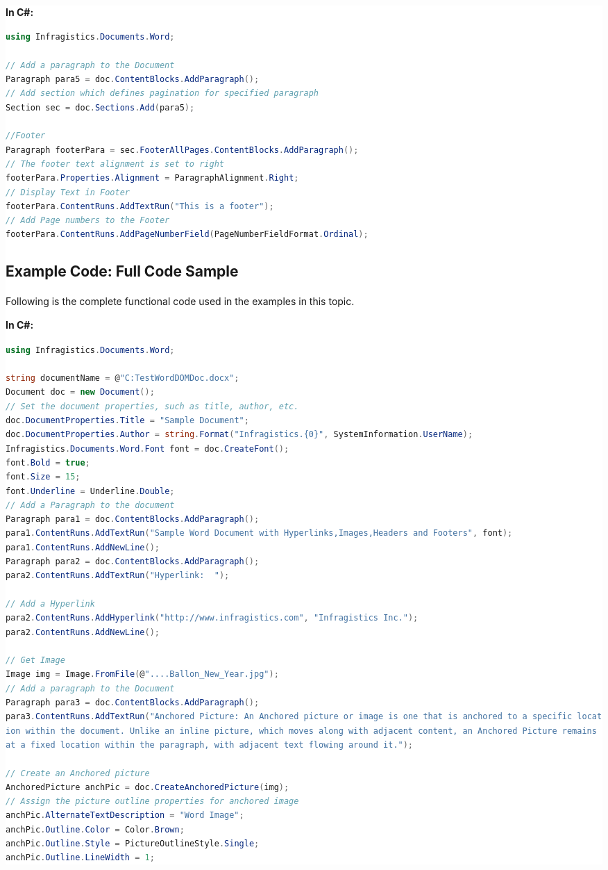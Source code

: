 **In C#:**

```csharp
using Infragistics.Documents.Word;

// Add a paragraph to the Document
Paragraph para5 = doc.ContentBlocks.AddParagraph();
// Add section which defines pagination for specified paragraph
Section sec = doc.Sections.Add(para5);

//Footer
Paragraph footerPara = sec.FooterAllPages.ContentBlocks.AddParagraph();
// The footer text alignment is set to right
footerPara.Properties.Alignment = ParagraphAlignment.Right;
// Display Text in Footer
footerPara.ContentRuns.AddTextRun("This is a footer");
// Add Page numbers to the Footer
footerPara.ContentRuns.AddPageNumberField(PageNumberFieldFormat.Ordinal);
```

## <a id="ExCode"></a> Example Code: Full Code Sample
Following is the complete functional code used in the examples in this topic.

**In C#:**

```csharp
using Infragistics.Documents.Word;

string documentName = @"C:TestWordDOMDoc.docx";
Document doc = new Document();
// Set the document properties, such as title, author, etc.
doc.DocumentProperties.Title = "Sample Document";
doc.DocumentProperties.Author = string.Format("Infragistics.{0}", SystemInformation.UserName);
Infragistics.Documents.Word.Font font = doc.CreateFont();
font.Bold = true;
font.Size = 15;
font.Underline = Underline.Double;
// Add a Paragraph to the document
Paragraph para1 = doc.ContentBlocks.AddParagraph();
para1.ContentRuns.AddTextRun("Sample Word Document with Hyperlinks,Images,Headers and Footers", font);
para1.ContentRuns.AddNewLine();
Paragraph para2 = doc.ContentBlocks.AddParagraph();
para2.ContentRuns.AddTextRun("Hyperlink:  ");

// Add a Hyperlink
para2.ContentRuns.AddHyperlink("http://www.infragistics.com", "Infragistics Inc.");
para2.ContentRuns.AddNewLine();

// Get Image
Image img = Image.FromFile(@"....Ballon_New_Year.jpg");
// Add a paragraph to the Document
Paragraph para3 = doc.ContentBlocks.AddParagraph();
para3.ContentRuns.AddTextRun("Anchored Picture: An Anchored picture or image is one that is anchored to a specific location within the document. Unlike an inline picture, which moves along with adjacent content, an Anchored Picture remains at a fixed location within the paragraph, with adjacent text flowing around it.");

// Create an Anchored picture
AnchoredPicture anchPic = doc.CreateAnchoredPicture(img);
// Assign the picture outline properties for anchored image
anchPic.AlternateTextDescription = "Word Image";
anchPic.Outline.Color = Color.Brown;
anchPic.Outline.Style = PictureOutlineStyle.Single;
anchPic.Outline.LineWidth = 1;
```